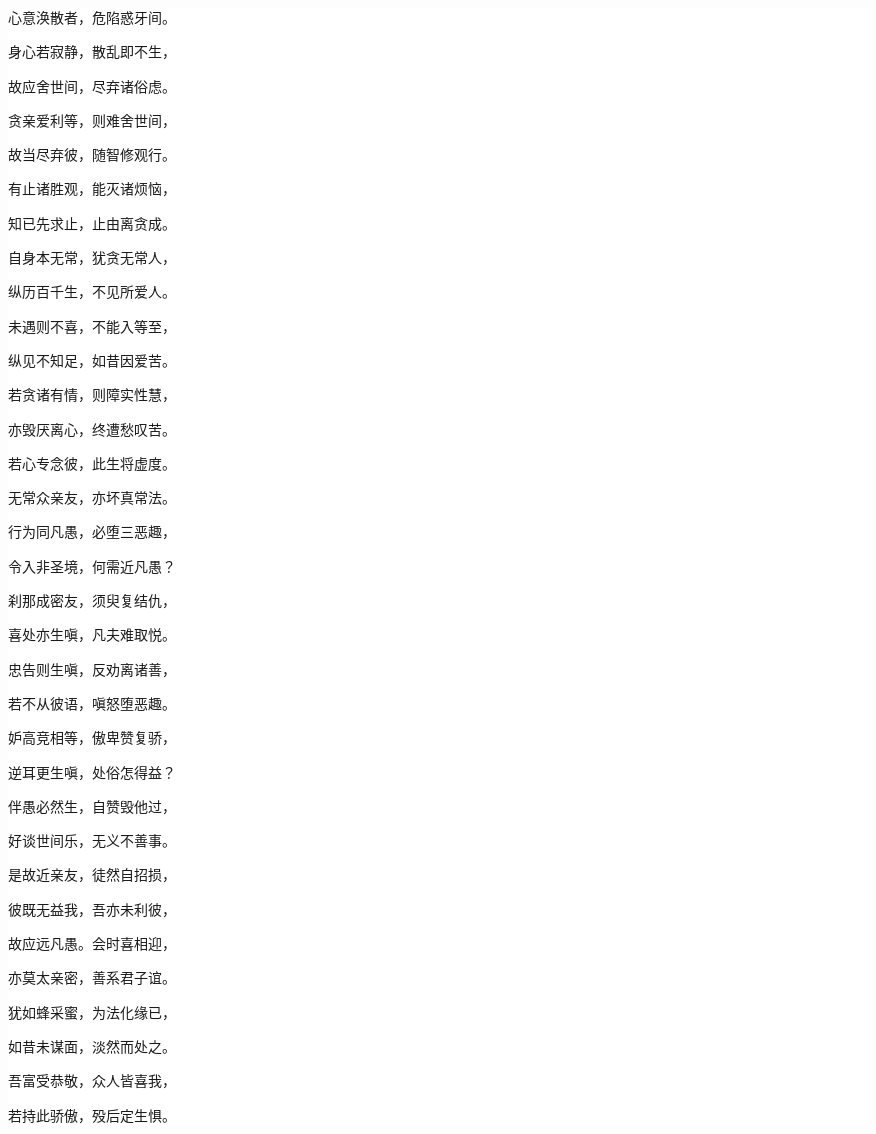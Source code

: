 心意涣散者，危陷惑牙间。

身心若寂静，散乱即不生，

故应舍世间，尽弃诸俗虑。

贪亲爱利等，则难舍世间，

故当尽弃彼，随智修观行。

有止诸胜观，能灭诸烦恼，

知已先求止，止由离贪成。

自身本无常，犹贪无常人，

纵历百千生，不见所爱人。

未遇则不喜，不能入等至，

纵见不知足，如昔因爱苦。

若贪诸有情，则障实性慧，

亦毁厌离心，终遭愁叹苦。

若心专念彼，此生将虚度。

无常众亲友，亦坏真常法。

行为同凡愚，必堕三恶趣，

令入非圣境，何需近凡愚？

刹那成密友，须臾复结仇，

喜处亦生嗔，凡夫难取悦。

忠告则生嗔，反劝离诸善，

若不从彼语，嗔怒堕恶趣。

妒高竞相等，傲卑赞复骄，

逆耳更生嗔，处俗怎得益？

伴愚必然生，自赞毁他过，

好谈世间乐，无义不善事。

是故近亲友，徒然自招损，

彼既无益我，吾亦未利彼，

故应远凡愚。会时喜相迎，

亦莫太亲密，善系君子谊。

犹如蜂采蜜，为法化缘已，

如昔未谋面，淡然而处之。

吾富受恭敬，众人皆喜我，

若持此骄傲，殁后定生惧。
